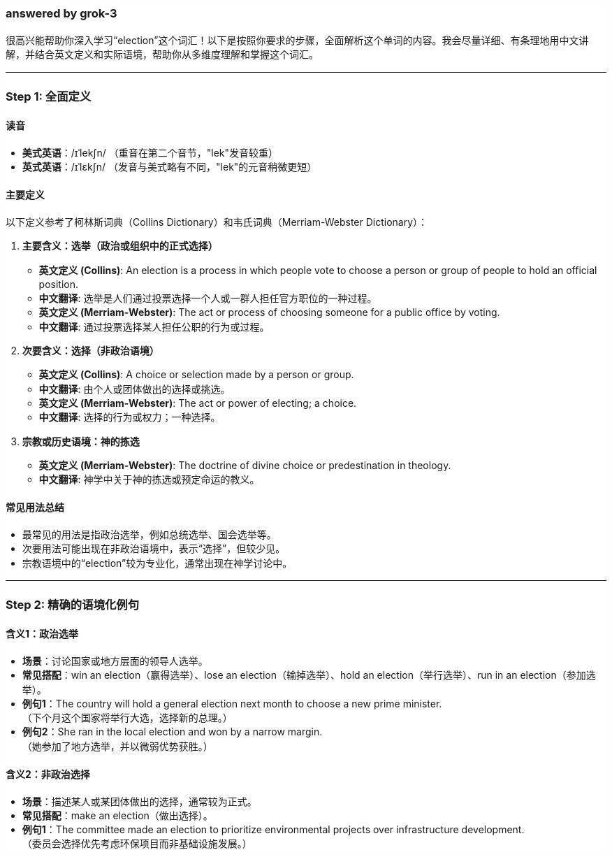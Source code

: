 ### answered by grok-3
很高兴能帮助你深入学习“election”这个词汇！以下是按照你要求的步骤，全面解析这个单词的内容。我会尽量详细、有条理地用中文讲解，并结合英文定义和实际语境，帮助你从多维度理解和掌握这个词汇。

---

### Step 1: 全面定义

#### 读音
- **美式英语**：/ɪˈlekʃn/ （重音在第二个音节，"lek"发音较重）
- **英式英语**：/ɪˈlɛkʃn/ （发音与美式略有不同，"lek"的元音稍微更短）

#### 主要定义
以下定义参考了柯林斯词典（Collins Dictionary）和韦氏词典（Merriam-Webster Dictionary）：

1. **主要含义：选举（政治或组织中的正式选择）**
   - **英文定义 (Collins)**: An election is a process in which people vote to choose a person or group of people to hold an official position.
   - **中文翻译**: 选举是人们通过投票选择一个人或一群人担任官方职位的一种过程。
   - **英文定义 (Merriam-Webster)**: The act or process of choosing someone for a public office by voting.
   - **中文翻译**: 通过投票选择某人担任公职的行为或过程。

2. **次要含义：选择（非政治语境）**
   - **英文定义 (Collins)**: A choice or selection made by a person or group.
   - **中文翻译**: 由个人或团体做出的选择或挑选。
   - **英文定义 (Merriam-Webster)**: The act or power of electing; a choice.
   - **中文翻译**: 选择的行为或权力；一种选择。

3. **宗教或历史语境：神的拣选**
   - **英文定义 (Merriam-Webster)**: The doctrine of divine choice or predestination in theology.
   - **中文翻译**: 神学中关于神的拣选或预定命运的教义。

#### 常见用法总结
- 最常见的用法是指政治选举，例如总统选举、国会选举等。
- 次要用法可能出现在非政治语境中，表示“选择”，但较少见。
- 宗教语境中的“election”较为专业化，通常出现在神学讨论中。

---

### Step 2: 精确的语境化例句

#### 含义1：政治选举
- **场景**：讨论国家或地方层面的领导人选举。
- **常见搭配**：win an election（赢得选举）、lose an election（输掉选举）、hold an election（举行选举）、run in an election（参加选举）。
- **例句1**：The country will hold a general election next month to choose a new prime minister.  
  （下个月这个国家将举行大选，选择新的总理。）
- **例句2**：She ran in the local election and won by a narrow margin.  
  （她参加了地方选举，并以微弱优势获胜。）

#### 含义2：非政治选择
- **场景**：描述某人或某团体做出的选择，通常较为正式。
- **常见搭配**：make an election（做出选择）。
- **例句1**：The committee made an election to prioritize environmental projects over infrastructure development.  
  （委员会选择优先考虑环保项目而非基础设施发展。）
